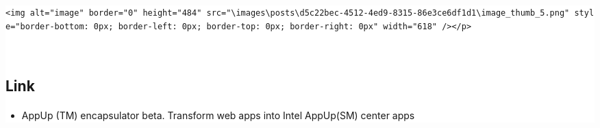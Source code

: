 	<img alt="image" border="0" height="484" src="\images\posts\d5c22bec-4512-4ed9-8315-86e3ce6df1d1\image_thumb_5.png" style="border-bottom: 0px; border-left: 0px; border-top: 0px; border-right: 0px" width="618" /></p>
<p>
	 </p>
<h2>
	Link</h2>
<ul>
	<li>
		AppUp (TM) encapsulator beta. Transform web apps into Intel AppUp(SM) center apps</li>
</ul>
